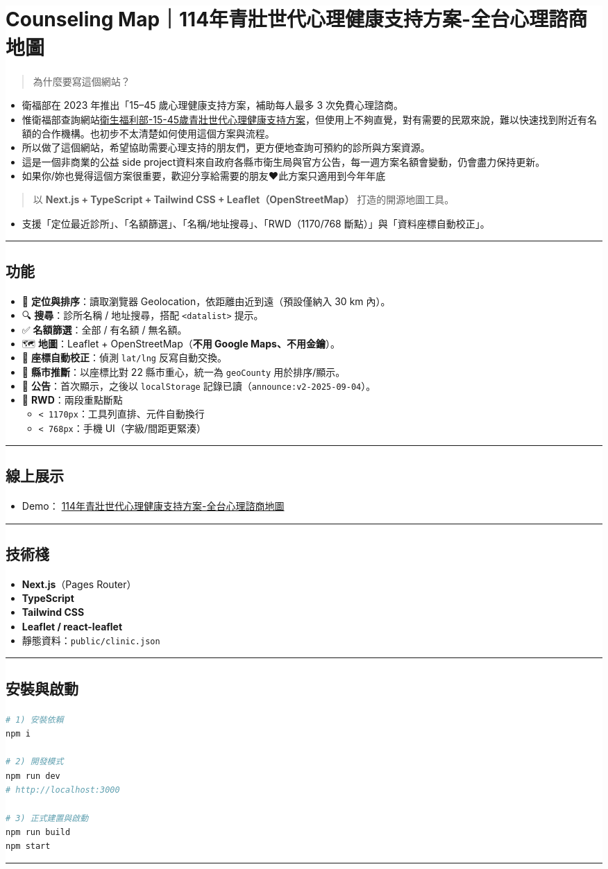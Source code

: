 # Counseling Map｜114年青壯世代心理健康支持方案-全台心理諮商地圖

> 為什麼要寫這個網站？
- 衛福部在 2023 年推出「15–45 歲心理健康支持方案，補助每人最多 3 次免費心理諮商。
- 惟衛福部查詢網站[衛生福利部-15-45歲青壯世代心理健康支持方案](https://sps.mohw.gov.tw/mhs)，但使用上不夠直覺，對有需要的民眾來說，難以快速找到附近有名額的合作機構。也初步不太清楚如何使用這個方案與流程。
- 所以做了這個網站，希望協助需要心理支持的朋友們，更方便地查詢可預約的診所與方案資源。
- 這是一個非商業的公益 side project資料來自政府各縣市衛生局與官方公告，每一週方案名額會變動，仍會盡力保持更新。
- 如果你/妳也覺得這個方案很重要，歡迎分享給需要的朋友❤️此方案只適用到今年年底

> 以 **Next.js + TypeScript + Tailwind CSS + Leaflet（OpenStreetMap）** 打造的開源地圖工具。  
- 支援「定位最近診所」、「名額篩選」、「名稱/地址搜尋」、「RWD（1170/768 斷點）」與「資料座標自動校正」。

---

## 功能

- 📍 **定位與排序**：讀取瀏覽器 Geolocation，依距離由近到遠（預設僅納入 30 km 內）。
- 🔍 **搜尋**：診所名稱 / 地址搜尋，搭配 `<datalist>` 提示。
- ✅ **名額篩選**：全部 / 有名額 / 無名額。
- 🗺️ **地圖**：Leaflet + OpenStreetMap（**不用 Google Maps、不用金鑰**）。
- 🧭 **座標自動校正**：偵測 `lat/lng` 反寫自動交換。
- 🧩 **縣市推斷**：以座標比對 22 縣市重心，統一為 `geoCounty` 用於排序/顯示。
- 📢 **公告**：首次顯示，之後以 `localStorage` 記錄已讀（`announce:v2-2025-09-04`）。
- 📱 **RWD**：兩段重點斷點  
  - `< 1170px`：工具列直排、元件自動換行  
  - `< 768px`：手機 UI（字級/間距更緊湊）

---

## 線上展示

- Demo： [114年青壯世代心理健康支持方案-全台心理諮商地圖](https://counseling-map.vercel.app/)

---

## 技術棧

- **Next.js**（Pages Router）
- **TypeScript**
- **Tailwind CSS**
- **Leaflet / react-leaflet**
- 靜態資料：`public/clinic.json`

---

## 安裝與啟動

```bash
# 1) 安裝依賴
npm i

# 2) 開發模式
npm run dev
# http://localhost:3000

# 3) 正式建置與啟動
npm run build
npm start
```

--- 